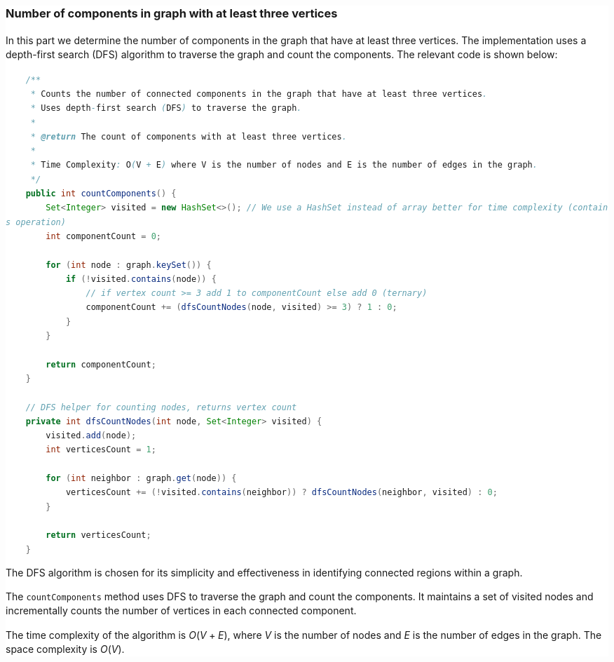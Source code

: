 
### Number of components in graph with at least three vertices

In this part we determine the number of components in the graph that have at least three vertices. The implementation uses a depth-first search (DFS) algorithm to traverse the graph and count the components. The relevant code is shown below:

```java
    /**
     * Counts the number of connected components in the graph that have at least three vertices.
     * Uses depth-first search (DFS) to traverse the graph.
     *
     * @return The count of components with at least three vertices.
     *
     * Time Complexity: O(V + E) where V is the number of nodes and E is the number of edges in the graph.
     */
    public int countComponents() {
        Set<Integer> visited = new HashSet<>(); // We use a HashSet instead of array better for time complexity (contains operation)
        int componentCount = 0;

        for (int node : graph.keySet()) {
            if (!visited.contains(node)) {
                // if vertex count >= 3 add 1 to componentCount else add 0 (ternary)
                componentCount += (dfsCountNodes(node, visited) >= 3) ? 1 : 0;
            }
        }

        return componentCount;
    }

    // DFS helper for counting nodes, returns vertex count
    private int dfsCountNodes(int node, Set<Integer> visited) {
        visited.add(node);
        int verticesCount = 1;

        for (int neighbor : graph.get(node)) {
            verticesCount += (!visited.contains(neighbor)) ? dfsCountNodes(neighbor, visited) : 0;
        }

        return verticesCount;
    }
```

The DFS algorithm is chosen for its simplicity and effectiveness in identifying connected regions within a graph.

The `countComponents` method uses DFS to traverse the graph and count the components. It maintains a set of visited nodes and incrementally counts the number of vertices in each connected component.

The time complexity of the algorithm is $O(V + E)$, where $V$ is the number of nodes and $E$ is the number of edges in the graph. The space complexity is $O(V)$.
